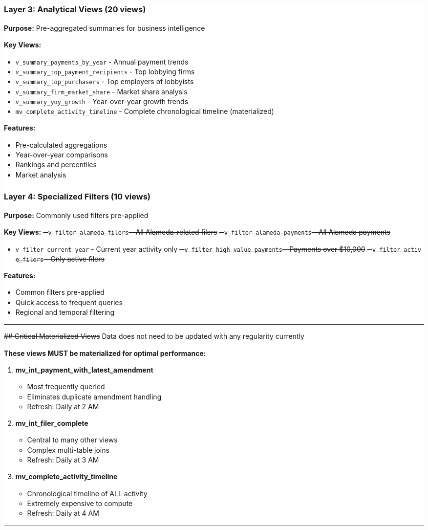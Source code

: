 ### Layer 3: Analytical Views (20 views)
**Purpose:** Pre-aggregated summaries for business intelligence

**Key Views:**
- `v_summary_payments_by_year` - Annual payment trends
- `v_summary_top_payment_recipients` - Top lobbying firms
- `v_summary_top_purchasers` - Top employers of lobbyists
- `v_summary_firm_market_share` - Market share analysis
- `v_summary_yoy_growth` - Year-over-year growth trends
- `mv_complete_activity_timeline` - Complete chronological timeline (materialized)

**Features:**
- Pre-calculated aggregations
- Year-over-year comparisons
- Rankings and percentiles
- Market analysis

### Layer 4: Specialized Filters (10 views)
**Purpose:** Commonly used filters pre-applied

**Key Views:**
~~- `v_filter_alameda_filers` - All Alameda-related filers~~
~~- `v_filter_alameda_payments` - All Alameda payments~~
- `v_filter_current_year` - Current year activity only
~~- `v_filter_high_value_payments` - Payments over $10,000~~
~~- `v_filter_active_filers` - Only active filers~~

**Features:**
- Common filters pre-applied
- Quick access to frequent queries
- Regional and temporal filtering

---

~~## Critical Materialized Views~~ Data does not need to be updated with any regularity currently

**These views MUST be materialized for optimal performance:**

1. **mv_int_payment_with_latest_amendment**
   - Most frequently queried
   - Eliminates duplicate amendment handling
   - Refresh: Daily at 2 AM

2. **mv_int_filer_complete**
   - Central to many other views
   - Complex multi-table joins
   - Refresh: Daily at 3 AM

3. **mv_complete_activity_timeline**
   - Chronological timeline of ALL activity
   - Extremely expensive to compute
   - Refresh: Daily at 4 AM

---
